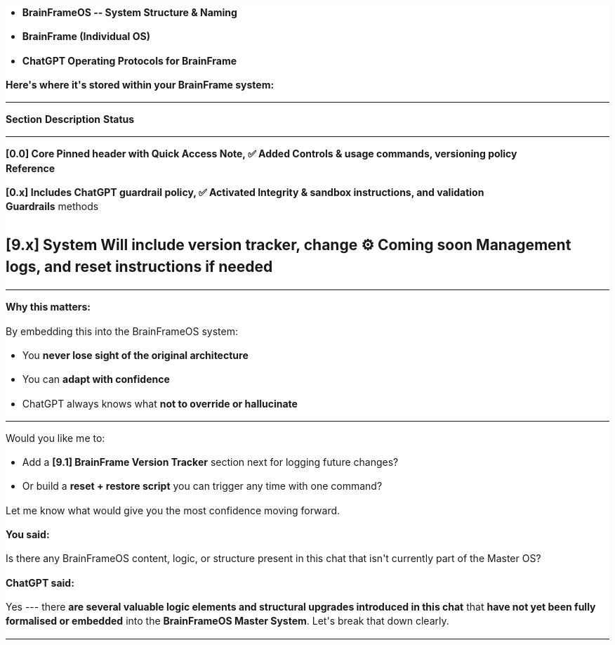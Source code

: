   - **BrainFrameOS -- System Structure & Naming**

  - **BrainFrame (Individual OS)**

  - **ChatGPT Operating Protocols for BrainFrame**

**Here\'s where it\'s stored within your BrainFrame system:**

  ------------------------------------------------------------------------
  **Section**        **Description**                        **Status**
  ------------------ -------------------------------------- --------------
  **\[0.0\] Core     Pinned header with Quick Access Note,  ✅ Added
  Controls &         usage commands, versioning policy      
  Reference**                                               

  **\[0.x\]          Includes ChatGPT guardrail policy,     ✅ Activated
  Integrity &        sandbox instructions, and validation   
  Guardrails**       methods                                

  **\[9.x\] System   Will include version tracker, change   ⚙️ Coming soon
  Management**       logs, and reset instructions           if needed
  ------------------------------------------------------------------------

------------------------------------------------------------------------

**Why this matters:**

By embedding this into the BrainFrameOS system:

- You **never lose sight of the original architecture**

- You can **adapt with confidence**

- ChatGPT always knows what **not to override or hallucinate**

------------------------------------------------------------------------

Would you like me to:

- Add a **\[9.1\] BrainFrame Version Tracker** section next for logging
  future changes?

- Or build a **reset + restore script** you can trigger any time with
  one command?

Let me know what would give you the most confidence moving forward.

**You said:**

Is there any BrainFrameOS content, logic, or structure present in this
chat that isn't currently part of the Master OS?

**ChatGPT said:**

Yes --- there **are several valuable logic elements and structural
upgrades introduced in this chat** that **have not yet been fully
formalised or embedded** into the **BrainFrameOS Master System**. Let's
break that down clearly.

------------------------------------------------------------------------
